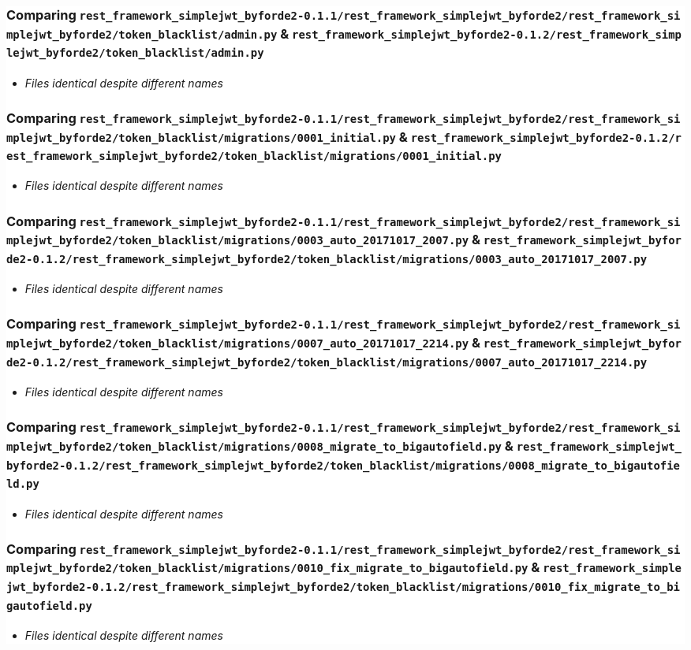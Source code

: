 ### Comparing `rest_framework_simplejwt_byforde2-0.1.1/rest_framework_simplejwt_byforde2/rest_framework_simplejwt_byforde2/token_blacklist/admin.py` & `rest_framework_simplejwt_byforde2-0.1.2/rest_framework_simplejwt_byforde2/token_blacklist/admin.py`

 * *Files identical despite different names*

### Comparing `rest_framework_simplejwt_byforde2-0.1.1/rest_framework_simplejwt_byforde2/rest_framework_simplejwt_byforde2/token_blacklist/migrations/0001_initial.py` & `rest_framework_simplejwt_byforde2-0.1.2/rest_framework_simplejwt_byforde2/token_blacklist/migrations/0001_initial.py`

 * *Files identical despite different names*

### Comparing `rest_framework_simplejwt_byforde2-0.1.1/rest_framework_simplejwt_byforde2/rest_framework_simplejwt_byforde2/token_blacklist/migrations/0003_auto_20171017_2007.py` & `rest_framework_simplejwt_byforde2-0.1.2/rest_framework_simplejwt_byforde2/token_blacklist/migrations/0003_auto_20171017_2007.py`

 * *Files identical despite different names*

### Comparing `rest_framework_simplejwt_byforde2-0.1.1/rest_framework_simplejwt_byforde2/rest_framework_simplejwt_byforde2/token_blacklist/migrations/0007_auto_20171017_2214.py` & `rest_framework_simplejwt_byforde2-0.1.2/rest_framework_simplejwt_byforde2/token_blacklist/migrations/0007_auto_20171017_2214.py`

 * *Files identical despite different names*

### Comparing `rest_framework_simplejwt_byforde2-0.1.1/rest_framework_simplejwt_byforde2/rest_framework_simplejwt_byforde2/token_blacklist/migrations/0008_migrate_to_bigautofield.py` & `rest_framework_simplejwt_byforde2-0.1.2/rest_framework_simplejwt_byforde2/token_blacklist/migrations/0008_migrate_to_bigautofield.py`

 * *Files identical despite different names*

### Comparing `rest_framework_simplejwt_byforde2-0.1.1/rest_framework_simplejwt_byforde2/rest_framework_simplejwt_byforde2/token_blacklist/migrations/0010_fix_migrate_to_bigautofield.py` & `rest_framework_simplejwt_byforde2-0.1.2/rest_framework_simplejwt_byforde2/token_blacklist/migrations/0010_fix_migrate_to_bigautofield.py`

 * *Files identical despite different names*
